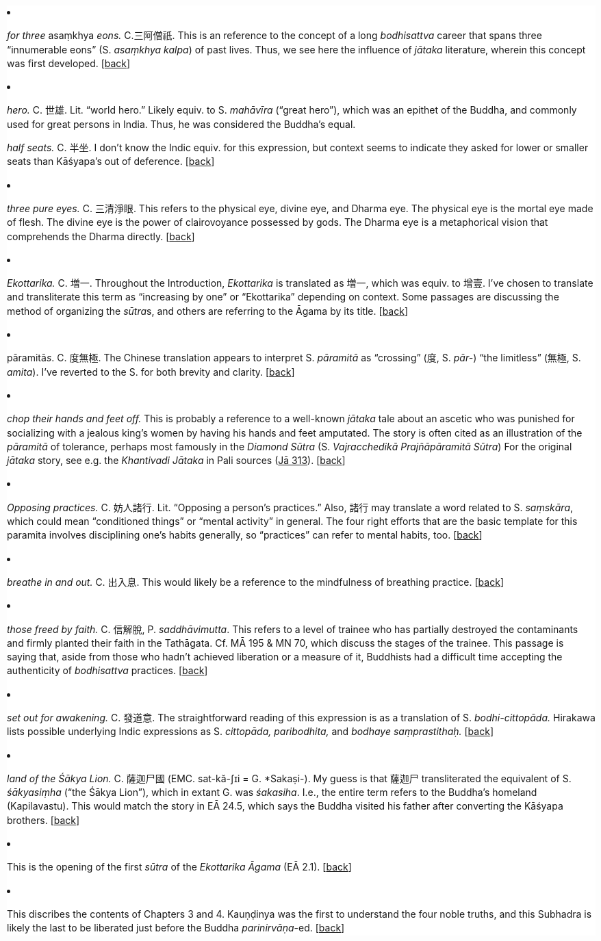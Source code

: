 <li id="n6"><p><em>for three</em> asaṃkhya <em>eons.</em> C.<span class="ch">三阿僧祇</span>. This is an reference to the concept of a long <em>bodhisattva</em> career that spans three “innumerable eons” (S. <em>asaṃkhya kalpa</em>) of past lives. Thus, we see here the influence of <em>jātaka</em> literature, wherein this concept was first developed. [<a href="#ref6">back</a>]</p></li> 
<li id="n7"><p><em>hero.</em> C. <span class="ch">世雄</span>. Lit. “world hero.” Likely equiv. to S. <em>mahāvīra</em> (“great hero”), which was an epithet of the Buddha, and commonly used for great persons in India. Thus, he was considered the Buddha’s equal.</p>
<p><em>half seats.</em> C. <span class="ch">半坐</span>. I don’t know the Indic equiv. for this expression, but context seems to indicate they asked for lower or smaller seats than Kāśyapa’s out of deference. [<a href="#ref7">back</a>]</p></li> 
<li id="n8"><p><em>three pure eyes.</em> C. <span class="ch">三清淨眼</span>. This refers to the physical eye, divine eye, and Dharma eye. The physical eye is the mortal eye made of flesh. The divine eye is the power of clairovoyance possessed by gods. The Dharma eye is a metaphorical vision that comprehends the Dharma directly. [<a href="#ref8">back</a>]</p></li> 
<li id="n9"><p><em>Ekottarika.</em> C. <span class="ch">増一</span>. Throughout the Introduction, <cite>Ekottarika</cite> is translated as 増一, which was equiv. to <span class="ch">增壹</span>. I’ve chosen to translate and transliterate this term as “increasing by one” or “Ekottarika” depending on context. Some passages are discussing the method of organizing the <em>sūtra</em>s, and others are referring to the Āgama by its title. [<a href="#ref9">back</a>]</p></li> 
<li id="n10"><p>pāramitā<em>s</em>. C. <span class="ch">度無極</span>. The Chinese translation appears to interpret S. <em>pāramitā</em> as “crossing” (<span class="ch">度</span>, S. <em>pār-</em>) “the limitless” (<span class="ch">無極</span>, S. <em>amita</em>). I’ve reverted to the S. for both brevity and clarity. [<a href="#ref10">back</a>]</p></li> 
<li id="n11"><p><em>chop their hands and feet off.</em> This is probably a reference to a well-known <em>jātaka</em> tale about an ascetic who was punished for socializing with a jealous king’s women by having his hands and feet amputated. The story is often cited as an illustration of the <em>pāramitā</em> of tolerance, perhaps most famously in the <cite>Diamond Sūtra</cite> (S. <cite>Vajracchedikā Prajñāpāramitā Sūtra</cite>) For the original <em>jātaka</em> story, see e.g. the <cite>Khantivadi Jātaka</cite> in Pali sources (<a href="https://suttacentral.net/ja313" target="_blank">Jā 313</a>). [<a href="#ref11">back</a>]</p></li> 
<li id="n12"><p><em>Opposing practices.</em> C. <span class="ch">妨人諸行</span>. Lit. “Opposing a person’s practices.” Also, <span class="ch">諸行</span> may translate a word related to S. <em>saṃskāra</em>, which could mean “conditioned things” or “mental activity” in general. The four right efforts that are the basic template for this paramita involves disciplining one’s habits generally, so “practices” can refer to mental habits, too. [<a href="#ref12">back</a>]</p></li> 
<li id="n13"><p><em>breathe in and out.</em> C. <span class="ch">出入息</span>. This would likely be a reference to the mindfulness of breathing practice. [<a href="#ref13">back</a>]</p></li> 
<li id="n14"><p><em>those freed by faith.</em> C. <span class="ch">信解脫</span>, P. <em>saddhāvimutta</em>. This refers to a level of trainee who has partially destroyed the contaminants and firmly planted their faith in the Tathāgata. Cf. MĀ 195 & MN 70, which discuss the stages of the trainee. This passage is saying that, aside from those who hadn’t achieved liberation or a measure of it, Buddhists had a difficult time accepting the authenticity of <em>bodhisattva</em> practices. [<a href="#ref14">back</a>]</p></li> 
<li id="n15"><p><em>set out for awakening.</em> C. <span class="ch">發道意</span>. The straightforward reading of this expression is as a translation of S. <em>bodhi-cittopāda.</em>  Hirakawa lists possible underlying Indic expressions as S. <em>cittopāda,</em> <em>paribodhita,</em> and <em>bodhaye saṃprastithaḥ.</em> [<a href="#ref15">back</a>]</p></li> 
<li id="n16"><p><em>land of the Śākya Lion.</em> C. <span class="ch">薩迦尸國</span> (EMC. sat-kă-ʃɪi = G. *Sakaṣi-). My guess is that <span class="ch">薩迦尸</span> transliterated the equivalent of S. <em>śākyasiṃha</em> (“the Śākya Lion”), which in extant G. was <em>śakasiha</em>. I.e., the entire term refers to the Buddha’s homeland (Kapilavastu). This would match the story in EĀ 24.5, which says the Buddha visited his father after converting the Kāśyapa brothers. [<a href="#ref16">back</a>]</p></li> 
<li id="n17"><p>This is the opening of the first <em>sūtra</em> of the <cite>Ekottarika Āgama</cite> (EĀ 2.1). [<a href="#ref17">back</a>]</p></li> 
<li id="n18"><p>This discribes the contents of Chapters 3 and 4. Kauṇḍinya was the first to understand the four noble truths, and this Subhadra is likely the last to be liberated just before the Buddha <em>parinirvāṇa</em>-ed. [<a href="#ref18">back</a>]</p></li> 